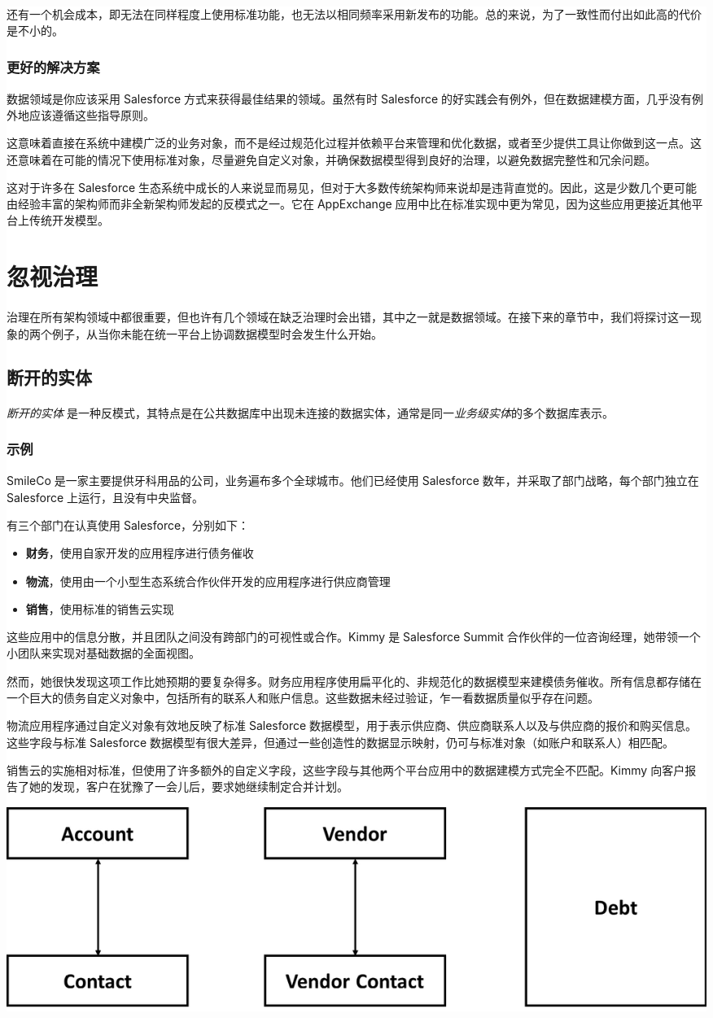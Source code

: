 还有一个机会成本，即无法在同样程度上使用标准功能，也无法以相同频率采用新发布的功能。总的来说，为了一致性而付出如此高的代价是不小的。

### 更好的解决方案

数据领域是你应该采用 Salesforce 方式来获得最佳结果的领域。虽然有时 Salesforce 的好实践会有例外，但在数据建模方面，几乎没有例外地应该遵循这些指导原则。

这意味着直接在系统中建模广泛的业务对象，而不是经过规范化过程并依赖平台来管理和优化数据，或者至少提供工具让你做到这一点。这还意味着在可能的情况下使用标准对象，尽量避免自定义对象，并确保数据模型得到良好的治理，以避免数据完整性和冗余问题。

这对于许多在 Salesforce 生态系统中成长的人来说显而易见，但对于大多数传统架构师来说却是违背直觉的。因此，这是少数几个更可能由经验丰富的架构师而非全新架构师发起的反模式之一。它在 AppExchange 应用中比在标准实现中更为常见，因为这些应用更接近其他平台上传统开发模型。

# 忽视治理

治理在所有架构领域中都很重要，但也许有几个领域在缺乏治理时会出错，其中之一就是数据领域。在接下来的章节中，我们将探讨这一现象的两个例子，从当你未能在统一平台上协调数据模型时会发生什么开始。

## 断开的实体

*断开的实体* 是一种反模式，其特点是在公共数据库中出现未连接的数据实体，通常是同一*业务级实体*的多个数据库表示。

### 示例

SmileCo 是一家主要提供牙科用品的公司，业务遍布多个全球城市。他们已经使用 Salesforce 数年，并采取了部门战略，每个部门独立在 Salesforce 上运行，且没有中央监督。

有三个部门在认真使用 Salesforce，分别如下：

+   **财务**，使用自家开发的应用程序进行债务催收

+   **物流**，使用由一个小型生态系统合作伙伴开发的应用程序进行供应商管理

+   **销售**，使用标准的销售云实现

这些应用中的信息分散，并且团队之间没有跨部门的可视性或合作。Kimmy 是 Salesforce Summit 合作伙伴的一位咨询经理，她带领一个小团队来实现对基础数据的全面视图。

然而，她很快发现这项工作比她预期的要复杂得多。财务应用程序使用扁平化的、非规范化的数据模型来建模债务催收。所有信息都存储在一个巨大的债务自定义对象中，包括所有的联系人和账户信息。这些数据未经过验证，乍一看数据质量似乎存在问题。

物流应用程序通过自定义对象有效地反映了标准 Salesforce 数据模型，用于表示供应商、供应商联系人以及与供应商的报价和购买信息。这些字段与标准 Salesforce 数据模型有很大差异，但通过一些创造性的数据显示映射，仍可与标准对象（如账户和联系人）相匹配。

销售云的实施相对标准，但使用了许多额外的自定义字段，这些字段与其他两个平台应用中的数据建模方式完全不匹配。Kimmy 向客户报告了她的发现，客户在犹豫了一会儿后，要求她继续制定合并计划。

![图 4.3 – 三种不同的账户和联系人表示方式](img/B30991_04_03.jpg)
